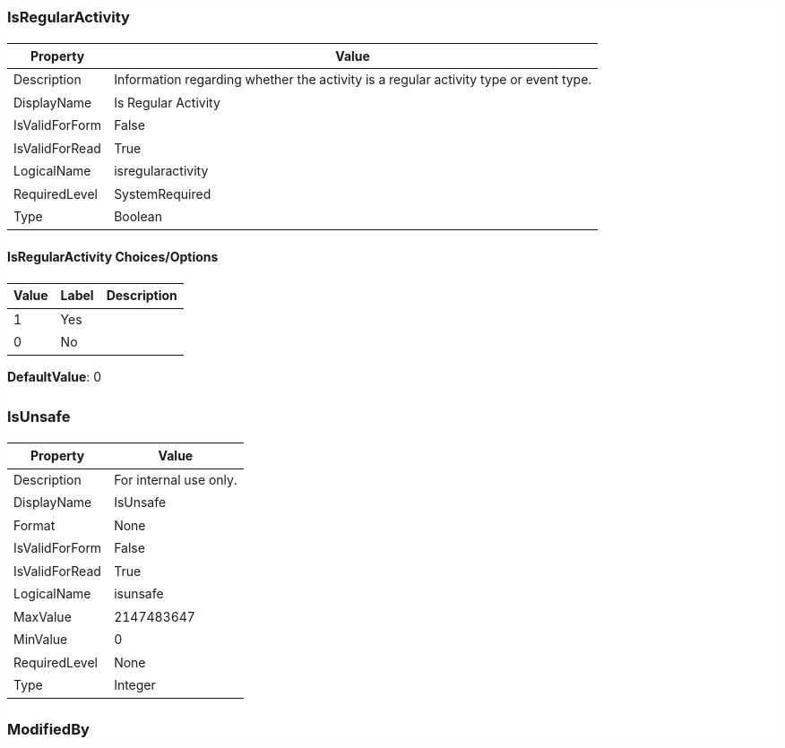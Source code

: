

### <a name="BKMK_IsRegularActivity"></a> IsRegularActivity

|Property|Value|
|--------|-----|
|Description|Information regarding whether the activity is a regular activity type or event type.|
|DisplayName|Is Regular Activity|
|IsValidForForm|False|
|IsValidForRead|True|
|LogicalName|isregularactivity|
|RequiredLevel|SystemRequired|
|Type|Boolean|

#### IsRegularActivity Choices/Options

|Value|Label|Description|
|-----|-----|--------|
|1|Yes||
|0|No||

**DefaultValue**: 0



### <a name="BKMK_IsUnsafe"></a> IsUnsafe

|Property|Value|
|--------|-----|
|Description|For internal use only.|
|DisplayName|IsUnsafe|
|Format|None|
|IsValidForForm|False|
|IsValidForRead|True|
|LogicalName|isunsafe|
|MaxValue|2147483647|
|MinValue|0|
|RequiredLevel|None|
|Type|Integer|


### <a name="BKMK_ModifiedBy"></a> ModifiedBy
